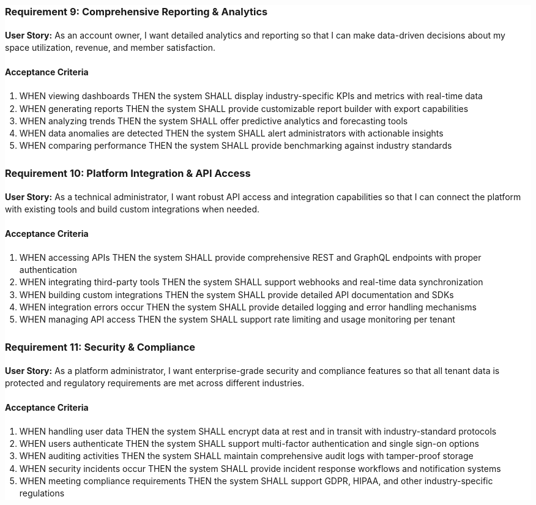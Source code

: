 ### Requirement 9: Comprehensive Reporting & Analytics

**User Story:** As an account owner, I want detailed analytics and reporting so that I can make data-driven decisions about my space utilization, revenue, and member satisfaction.

#### Acceptance Criteria

1. WHEN viewing dashboards THEN the system SHALL display industry-specific KPIs and metrics with real-time data
2. WHEN generating reports THEN the system SHALL provide customizable report builder with export capabilities
3. WHEN analyzing trends THEN the system SHALL offer predictive analytics and forecasting tools
4. WHEN data anomalies are detected THEN the system SHALL alert administrators with actionable insights
5. WHEN comparing performance THEN the system SHALL provide benchmarking against industry standards

### Requirement 10: Platform Integration & API Access

**User Story:** As a technical administrator, I want robust API access and integration capabilities so that I can connect the platform with existing tools and build custom integrations when needed.

#### Acceptance Criteria

1. WHEN accessing APIs THEN the system SHALL provide comprehensive REST and GraphQL endpoints with proper authentication
2. WHEN integrating third-party tools THEN the system SHALL support webhooks and real-time data synchronization
3. WHEN building custom integrations THEN the system SHALL provide detailed API documentation and SDKs
4. WHEN integration errors occur THEN the system SHALL provide detailed logging and error handling mechanisms
5. WHEN managing API access THEN the system SHALL support rate limiting and usage monitoring per tenant

### Requirement 11: Security & Compliance

**User Story:** As a platform administrator, I want enterprise-grade security and compliance features so that all tenant data is protected and regulatory requirements are met across different industries.

#### Acceptance Criteria

1. WHEN handling user data THEN the system SHALL encrypt data at rest and in transit with industry-standard protocols
2. WHEN users authenticate THEN the system SHALL support multi-factor authentication and single sign-on options
3. WHEN auditing activities THEN the system SHALL maintain comprehensive audit logs with tamper-proof storage
4. WHEN security incidents occur THEN the system SHALL provide incident response workflows and notification systems
5. WHEN meeting compliance requirements THEN the system SHALL support GDPR, HIPAA, and other industry-specific regulations
